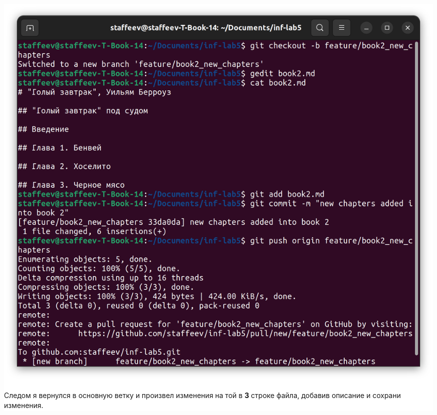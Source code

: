 <img src="img/lab5_6.png" alt="drawing"/>

Следом я вернулся в основную ветку и произвел изменения на той в **3** строке файла, добавив описание и сохрани изменения.
